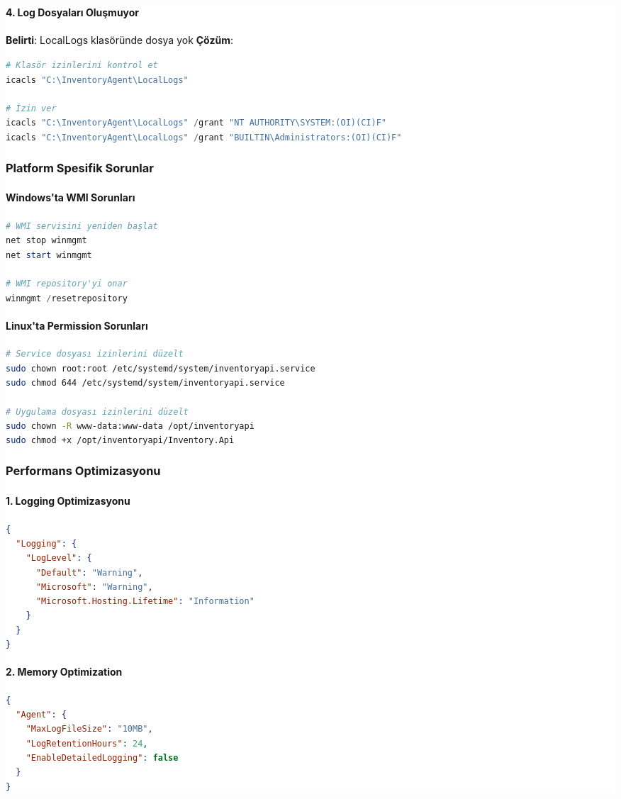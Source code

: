 #### 4. Log Dosyaları Oluşmuyor
**Belirti**: LocalLogs klasöründe dosya yok
**Çözüm**:
```powershell
# Klasör izinlerini kontrol et
icacls "C:\InventoryAgent\LocalLogs"

# İzin ver
icacls "C:\InventoryAgent\LocalLogs" /grant "NT AUTHORITY\SYSTEM:(OI)(CI)F"
icacls "C:\InventoryAgent\LocalLogs" /grant "BUILTIN\Administrators:(OI)(CI)F"
```

### Platform Spesifik Sorunlar

#### Windows'ta WMI Sorunları
```powershell
# WMI servisini yeniden başlat
net stop winmgmt
net start winmgmt

# WMI repository'yi onar
winmgmt /resetrepository
```

#### Linux'ta Permission Sorunları
```bash
# Service dosyası izinlerini düzelt
sudo chown root:root /etc/systemd/system/inventoryapi.service
sudo chmod 644 /etc/systemd/system/inventoryapi.service

# Uygulama dosyası izinlerini düzelt
sudo chown -R www-data:www-data /opt/inventoryapi
sudo chmod +x /opt/inventoryapi/Inventory.Api
```

### Performans Optimizasyonu

#### 1. Logging Optimizasyonu
```json
{
  "Logging": {
    "LogLevel": {
      "Default": "Warning",
      "Microsoft": "Warning",
      "Microsoft.Hosting.Lifetime": "Information"
    }
  }
}
```

#### 2. Memory Optimization
```json
{
  "Agent": {
    "MaxLogFileSize": "10MB",
    "LogRetentionHours": 24,
    "EnableDetailedLogging": false
  }
}
```

